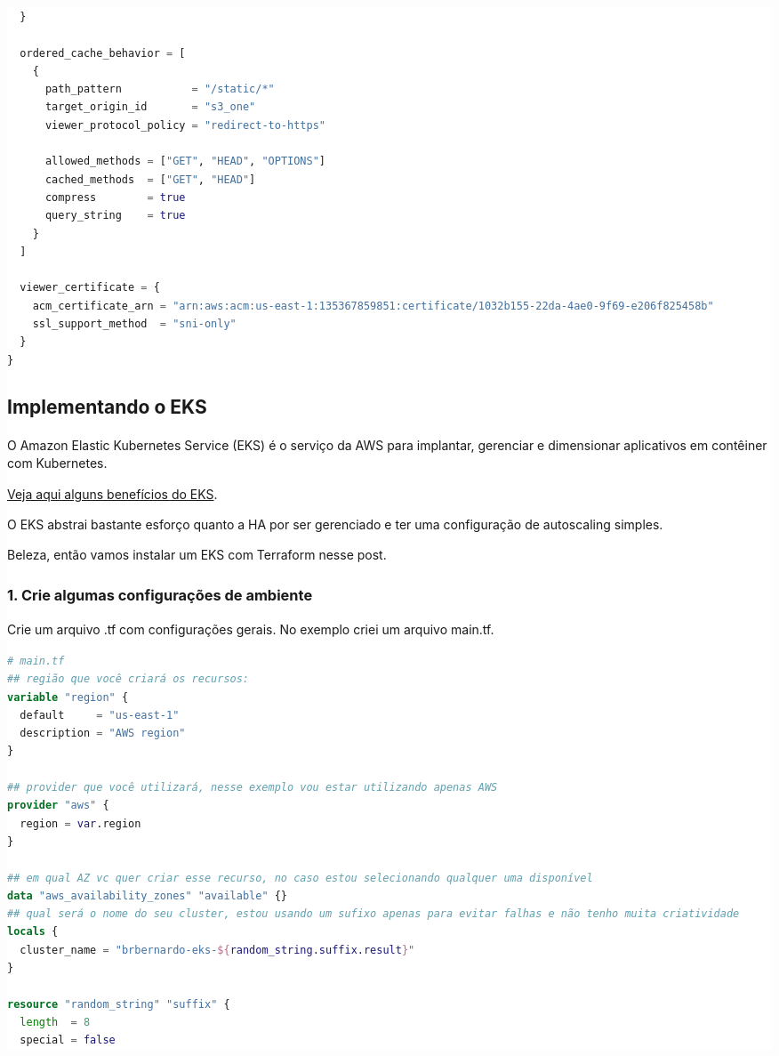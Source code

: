 ```terraform
  }

  ordered_cache_behavior = [
    {
      path_pattern           = "/static/*"
      target_origin_id       = "s3_one"
      viewer_protocol_policy = "redirect-to-https"

      allowed_methods = ["GET", "HEAD", "OPTIONS"]
      cached_methods  = ["GET", "HEAD"]
      compress        = true
      query_string    = true
    }
  ]

  viewer_certificate = {
    acm_certificate_arn = "arn:aws:acm:us-east-1:135367859851:certificate/1032b155-22da-4ae0-9f69-e206f825458b"
    ssl_support_method  = "sni-only"
  }
}
```

## Implementando o EKS

O Amazon Elastic Kubernetes Service (EKS) é o serviço da AWS para implantar, gerenciar e dimensionar aplicativos em contêiner com Kubernetes.

[Veja aqui alguns benefícios do EKS](https://aws.amazon.com/pt/blogs/aws-brasil/16-beneficios-do-amazon-eks-para-se-considerar-quando-escolher-sua-opcao-de-deploy/#:~:text=O%20Amazon%20EKS%20permite%20instalar,provisionamento%20do%20cluster%20ou%20posteriormente).

O EKS abstrai bastante esforço quanto a HA por ser gerenciado e ter uma configuração de autoscaling simples.

Beleza, então vamos instalar um EKS com Terraform nesse post.

### 1. Crie algumas configurações de ambiente

Crie um arquivo .tf com configurações gerais. No exemplo criei um arquivo main.tf.

```terraform
# main.tf
## região que você criará os recursos:
variable "region" {
  default     = "us-east-1"
  description = "AWS region"
}

## provider que você utilizará, nesse exemplo vou estar utilizando apenas AWS
provider "aws" {
  region = var.region
}

## em qual AZ vc quer criar esse recurso, no caso estou selecionando qualquer uma disponível
data "aws_availability_zones" "available" {}
## qual será o nome do seu cluster, estou usando um sufixo apenas para evitar falhas e não tenho muita criatividade
locals {
  cluster_name = "brbernardo-eks-${random_string.suffix.result}"
}

resource "random_string" "suffix" {
  length  = 8
  special = false
```